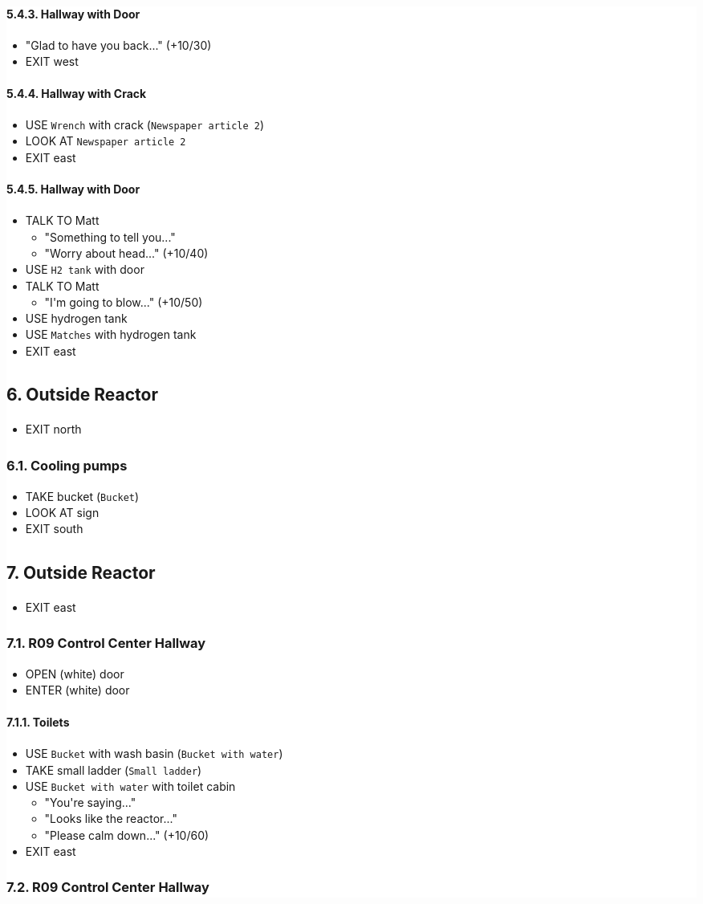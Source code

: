 #### 5.4.3. Hallway with Door

- "Glad to have you back..." (+10/30)
- EXIT west

#### 5.4.4. Hallway with Crack

- USE `Wrench` with crack (`Newspaper article 2`)
- LOOK AT `Newspaper article 2`
- EXIT east

#### 5.4.5. Hallway with Door

- TALK TO Matt
  - "Something to tell you..."
  - "Worry about head..." (+10/40)
- USE `H2 tank` with door
- TALK TO Matt
  - "I'm going to blow..." (+10/50)
- USE hydrogen tank
- USE `Matches` with hydrogen tank
- EXIT east

## 6. Outside Reactor

- EXIT north

### 6.1. Cooling pumps

- TAKE bucket (`Bucket`)
- LOOK AT sign
- EXIT south

## 7. Outside Reactor

- EXIT east

### 7.1. R09 Control Center Hallway

- OPEN (white) door
- ENTER (white) door

#### 7.1.1. Toilets

- USE `Bucket` with wash basin (`Bucket with water`)
- TAKE small ladder (`Small ladder`)
- USE `Bucket with water` with toilet cabin
  - "You're saying..."
  - "Looks like the reactor..."
  - "Please calm down..." (+10/60)
- EXIT east

### 7.2. R09 Control Center Hallway
